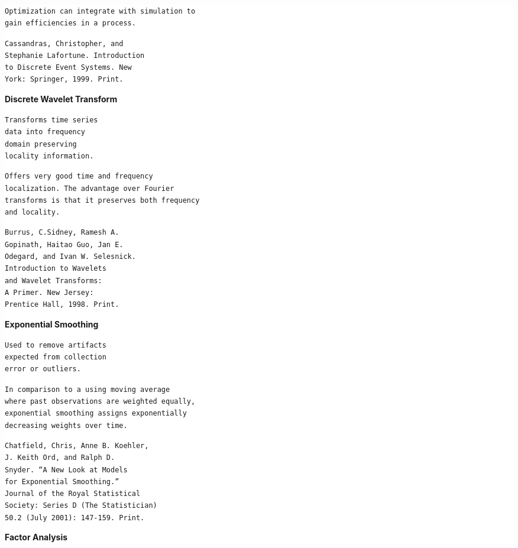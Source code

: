 ```
Optimization can integrate with simulation to
gain efficiencies in a process.
```
```
Cassandras, Christopher, and
Stephanie Lafortune. Introduction
to Discrete Event Systems. New
York: Springer, 1999. Print.
```
**Discrete
Wavelet
Transform**

```
Transforms time series
data into frequency
domain preserving
locality information.
```
```
Offers very good time and frequency
localization. The advantage over Fourier
transforms is that it preserves both frequency
and locality.
```
```
Burrus, C.Sidney, Ramesh A.
Gopinath, Haitao Guo, Jan E.
Odegard, and Ivan W. Selesnick.
Introduction to Wavelets
and Wavelet Transforms:
A Primer. New Jersey:
Prentice Hall, 1998. Print.
```
**Exponential
Smoothing**

```
Used to remove artifacts
expected from collection
error or outliers.
```
```
In comparison to a using moving average
where past observations are weighted equally,
exponential smoothing assigns exponentially
decreasing weights over time.
```
```
Chatfield, Chris, Anne B. Koehler,
J. Keith Ord, and Ralph D.
Snyder. “A New Look at Models
for Exponential Smoothing.”
Journal of the Royal Statistical
Society: Series D (The Statistician)
50.2 (July 2001): 147-159. Print.
```
**Factor
Analysis**

